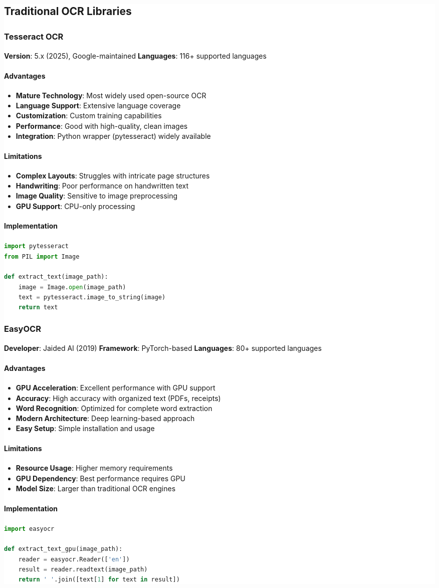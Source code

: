 ## Traditional OCR Libraries

### Tesseract OCR
**Version**: 5.x (2025), Google-maintained
**Languages**: 116+ supported languages

#### Advantages
- **Mature Technology**: Most widely used open-source OCR
- **Language Support**: Extensive language coverage
- **Customization**: Custom training capabilities
- **Performance**: Good with high-quality, clean images
- **Integration**: Python wrapper (pytesseract) widely available

#### Limitations
- **Complex Layouts**: Struggles with intricate page structures
- **Handwriting**: Poor performance on handwritten text
- **Image Quality**: Sensitive to image preprocessing
- **GPU Support**: CPU-only processing

#### Implementation
```python
import pytesseract
from PIL import Image

def extract_text(image_path):
    image = Image.open(image_path)
    text = pytesseract.image_to_string(image)
    return text
```

### EasyOCR
**Developer**: Jaided AI (2019)
**Framework**: PyTorch-based
**Languages**: 80+ supported languages

#### Advantages
- **GPU Acceleration**: Excellent performance with GPU support
- **Accuracy**: High accuracy with organized text (PDFs, receipts)
- **Word Recognition**: Optimized for complete word extraction
- **Modern Architecture**: Deep learning-based approach
- **Easy Setup**: Simple installation and usage

#### Limitations
- **Resource Usage**: Higher memory requirements
- **GPU Dependency**: Best performance requires GPU
- **Model Size**: Larger than traditional OCR engines

#### Implementation
```python
import easyocr

def extract_text_gpu(image_path):
    reader = easyocr.Reader(['en'])
    result = reader.readtext(image_path)
    return ' '.join([text[1] for text in result])
```
